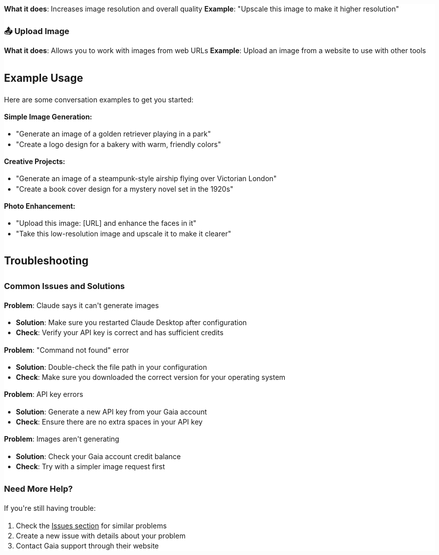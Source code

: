 **What it does**: Increases image resolution and overall quality
**Example**: "Upscale this image to make it higher resolution"

### 📤 Upload Image

**What it does**: Allows you to work with images from web URLs
**Example**: Upload an image from a website to use with other tools

## Example Usage

Here are some conversation examples to get you started:

**Simple Image Generation:**

- "Generate an image of a golden retriever playing in a park"
- "Create a logo design for a bakery with warm, friendly colors"

**Creative Projects:**

- "Generate an image of a steampunk-style airship flying over Victorian London"
- "Create a book cover design for a mystery novel set in the 1920s"

**Photo Enhancement:**

- "Upload this image: [URL] and enhance the faces in it"
- "Take this low-resolution image and upscale it to make it clearer"

## Troubleshooting

### Common Issues and Solutions

**Problem**: Claude says it can't generate images

- **Solution**: Make sure you restarted Claude Desktop after configuration
- **Check**: Verify your API key is correct and has sufficient credits

**Problem**: "Command not found" error

- **Solution**: Double-check the file path in your configuration
- **Check**: Make sure you downloaded the correct version for your operating system

**Problem**: API key errors

- **Solution**: Generate a new API key from your Gaia account
- **Check**: Ensure there are no extra spaces in your API key

**Problem**: Images aren't generating

- **Solution**: Check your Gaia account credit balance
- **Check**: Try with a simpler image request first

### Need More Help?

If you're still having trouble:

1. Check the [Issues section](https://github.com/SipherAGI/gaia-mcp-go/issues) for similar problems
2. Create a new issue with details about your problem
3. Contact Gaia support through their website
